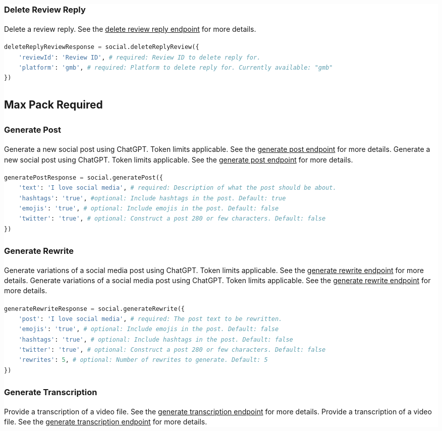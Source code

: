 ### Delete Review Reply

Delete a review reply. See the [delete review reply endpoint](https://www.ayrshare.com/docs/apis/reviews/reply-review) for more details.

``` python
deleteReplyReviewResponse = social.deleteReplyReview({
    'reviewId': 'Review ID', # required: Review ID to delete reply for.
    'platform': 'gmb', # required: Platform to delete reply for. Currently available: "gmb"
})
```

## Max Pack Required

### Generate Post

Generate a new social post using ChatGPT. Token limits applicable. See the [generate post endpoint](https://www.ayrshare.com/docs/apis/generate/post-text) for more details.
Generate a new social post using ChatGPT. Token limits applicable. See the [generate post endpoint](https://www.ayrshare.com/docs/apis/generate/post-text) for more details.

``` python
generatePostResponse = social.generatePost({
    'text': 'I love social media', # required: Description of what the post should be about. 
    'hashtags': 'true', #optional: Include hashtags in the post. Default: true
    'emojis': 'true', # optional: Include emojis in the post. Default: false
    'twitter': 'true', # optional: Construct a post 280 or few characters. Default: false
})
```

### Generate Rewrite

Generate variations of a social media post using ChatGPT. Token limits applicable. See the [generate rewrite endpoint](https://www.ayrshare.com/docs/apis/generate/rewrite-post) for more details.
Generate variations of a social media post using ChatGPT. Token limits applicable. See the [generate rewrite endpoint](https://www.ayrshare.com/docs/apis/generate/rewrite-post) for more details.

``` python
generateRewriteResponse = social.generateRewrite({
    'post': 'I love social media', # required: The post text to be rewritten. 
    'emojis': 'true', # optional: Include emojis in the post. Default: false
    'hashtags': 'true', # optional: Include hashtags in the post. Default: false
    'twitter': 'true', # optional: Construct a post 280 or few characters. Default: false
    'rewrites': 5, # optional: Number of rewrites to generate. Default: 5
})
```

### Generate Transcription

Provide a transcription of a video file. See the [generate transcription endpoint](https://www.ayrshare.com/docs/apis/generate/transcribe-video) for more details.
Provide a transcription of a video file. See the [generate transcription endpoint](https://www.ayrshare.com/docs/apis/generate/transcribe-video) for more details.
